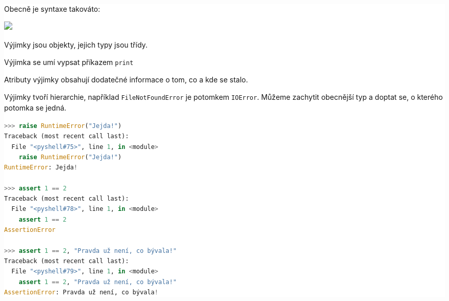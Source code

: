 Obecně je syntaxe takováto:

![](image/FPBiWBYXMAw1XBH)

Výjimky jsou objekty, jejich typy jsou třídy.

Výjimka se umí vypsat příkazem `print`

Atributy výjimky obsahují dodatečné informace o tom, co a kde se stalo.

Výjimky tvoří hierarchie, například `FileNotFoundError` je potomkem `IOError`. Můžeme zachytit obecnější typ a doptat se, o kterého potomka se jedná.

```python
>>> raise RuntimeError("Jejda!")
Traceback (most recent call last):
  File "<pyshell#75>", line 1, in <module>
    raise RuntimeError("Jejda!")
RuntimeError: Jejda!

>>> assert 1 == 2
Traceback (most recent call last):
  File "<pyshell#78>", line 1, in <module>
    assert 1 == 2
AssertionError

>>> assert 1 == 2, "Pravda už není, co bývala!"
Traceback (most recent call last):
  File "<pyshell#79>", line 1, in <module>
    assert 1 == 2, "Pravda už není, co bývala!"
AssertionError: Pravda už není, co bývala!
```

